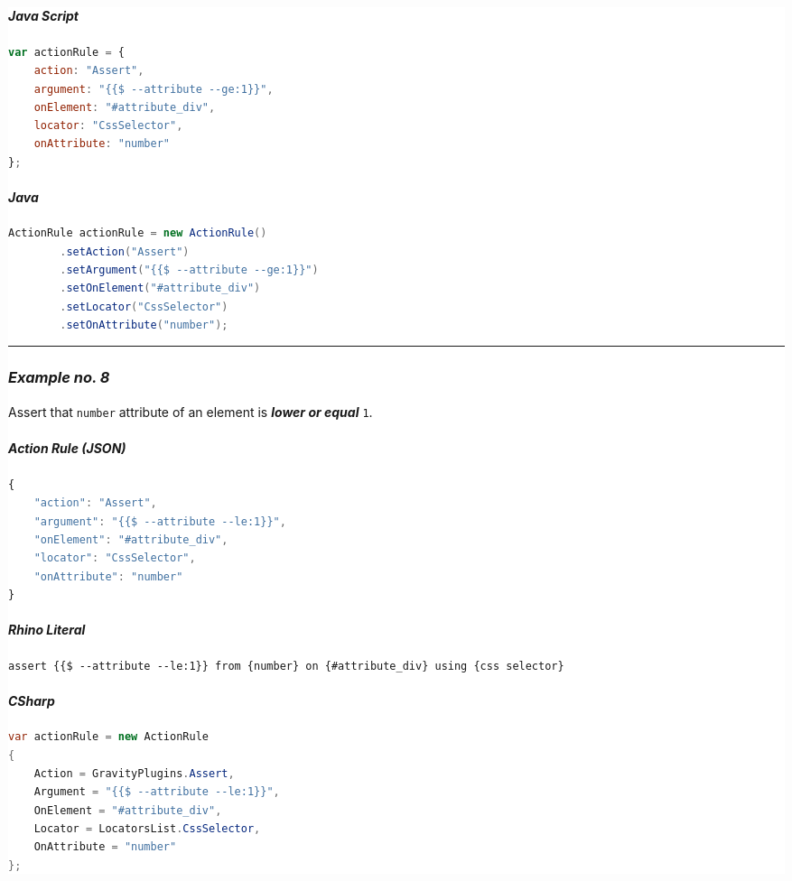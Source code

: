 #### _Java Script_
```js
var actionRule = {
    action: "Assert",
    argument: "{{$ --attribute --ge:1}}",
    onElement: "#attribute_div",
    locator: "CssSelector",
    onAttribute: "number"
};
```

#### _Java_
```java
ActionRule actionRule = new ActionRule()
        .setAction("Assert")
        .setArgument("{{$ --attribute --ge:1}}")
        .setOnElement("#attribute_div")
        .setLocator("CssSelector")
        .setOnAttribute("number");
```

***

### _Example no. 8_
Assert that ```number``` attribute of an element is _**lower or equal**_ ```1```.

#### _Action Rule (JSON)_
```js
{
    "action": "Assert",
    "argument": "{{$ --attribute --le:1}}",
    "onElement": "#attribute_div",
    "locator": "CssSelector",
    "onAttribute": "number"
}
```

#### _Rhino Literal_
```
assert {{$ --attribute --le:1}} from {number} on {#attribute_div} using {css selector}
```

#### _CSharp_
```csharp
var actionRule = new ActionRule
{
    Action = GravityPlugins.Assert,
    Argument = "{{$ --attribute --le:1}}",
    OnElement = "#attribute_div",
    Locator = LocatorsList.CssSelector,
    OnAttribute = "number"
};
```
